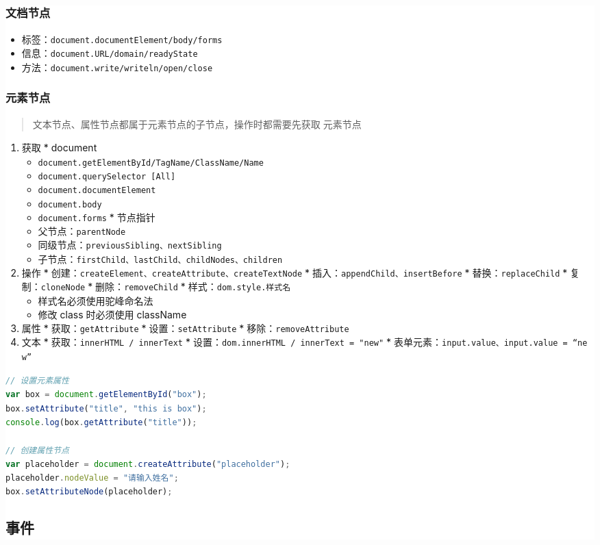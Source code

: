 
### 文档节点
  * 标签：`document.documentElement/body/forms`
  * 信息：`document.URL/domain/readyState`
  * 方法：`document.write/writeln/open/close`


### 元素节点
> 文本节点、属性节点都属于元素节点的子节点，操作时都需要先获取 元素节点

  1. 获取
    * document
      * `document.getElementById/TagName/ClassName/Name`
      * `document.querySelector [All]`
      * `document.documentElement`
      * `document.body`
      * `document.forms` 
    * 节点指针
      * 父节点：`parentNode`
      * 同级节点：`previousSibling、nextSibling`
      * 子节点：`firstChild、lastChild、childNodes、children`
  2. 操作
    * 创建：`createElement、createAttribute、createTextNode`
    * 插入：`appendChild、insertBefore`
    * 替换：`replaceChild`
    * 复制：`cloneNode`
    * 删除：`removeChild` 
    * 样式：`dom.style.样式名`
      * 样式名必须使用驼峰命名法
      * 修改 class 时必须使用 className
  3. 属性
    * 获取：`getAttribute`
    * 设置：`setAttribute`
    * 移除：`removeAttribute`
  4. 文本
    * 获取：`innerHTML / innerText`
    * 设置：`dom.innerHTML / innerText = "new"`
    * 表单元素：`input.value、input.value = “new”`

 
  ```js
  // 设置元素属性
  var box = document.getElementById("box");
  box.setAttribute("title", "this is box");  
  console.log(box.getAttribute("title"));  
    
  // 创建属性节点
  var placeholder = document.createAttribute("placeholder");
  placeholder.nodeValue = "请输入姓名"; 
  box.setAttributeNode(placeholder);  
  ```


## 事件
